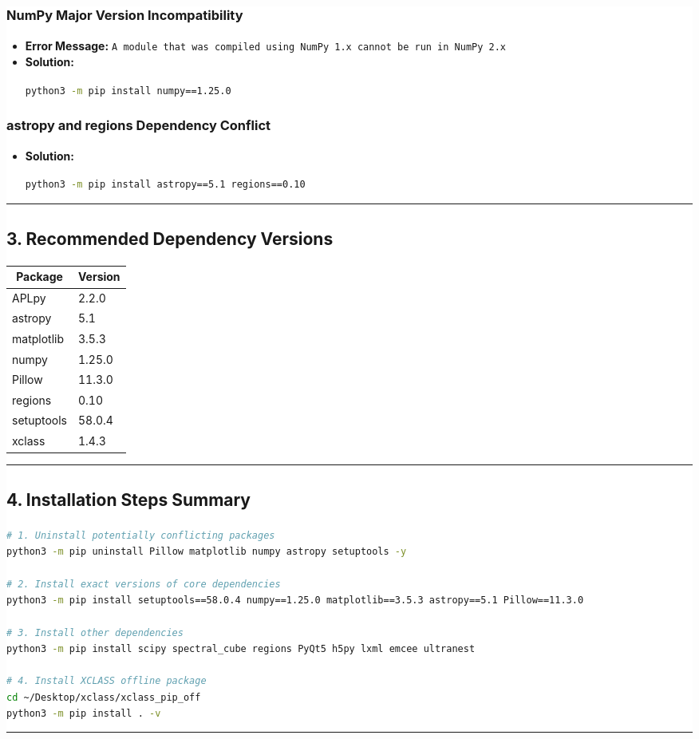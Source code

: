 ### NumPy Major Version Incompatibility

- **Error Message:** `A module that was compiled using NumPy 1.x cannot be run in NumPy 2.x`
- **Solution:**
    ```bash
    python3 -m pip install numpy==1.25.0
    ```

### astropy and regions Dependency Conflict

- **Solution:**
    ```bash
    python3 -m pip install astropy==5.1 regions==0.10
    ```

---

## 3. Recommended Dependency Versions

| Package      | Version   |
| ------------ | --------- |
| APLpy        | 2.2.0     |
| astropy      | 5.1       |
| matplotlib   | 3.5.3     |
| numpy        | 1.25.0    |
| Pillow       | 11.3.0    |
| regions      | 0.10      |
| setuptools   | 58.0.4    |
| xclass       | 1.4.3     |

---

## 4. Installation Steps Summary

```bash
# 1. Uninstall potentially conflicting packages
python3 -m pip uninstall Pillow matplotlib numpy astropy setuptools -y

# 2. Install exact versions of core dependencies
python3 -m pip install setuptools==58.0.4 numpy==1.25.0 matplotlib==3.5.3 astropy==5.1 Pillow==11.3.0

# 3. Install other dependencies
python3 -m pip install scipy spectral_cube regions PyQt5 h5py lxml emcee ultranest

# 4. Install XCLASS offline package
cd ~/Desktop/xclass/xclass_pip_off
python3 -m pip install . -v
```

---